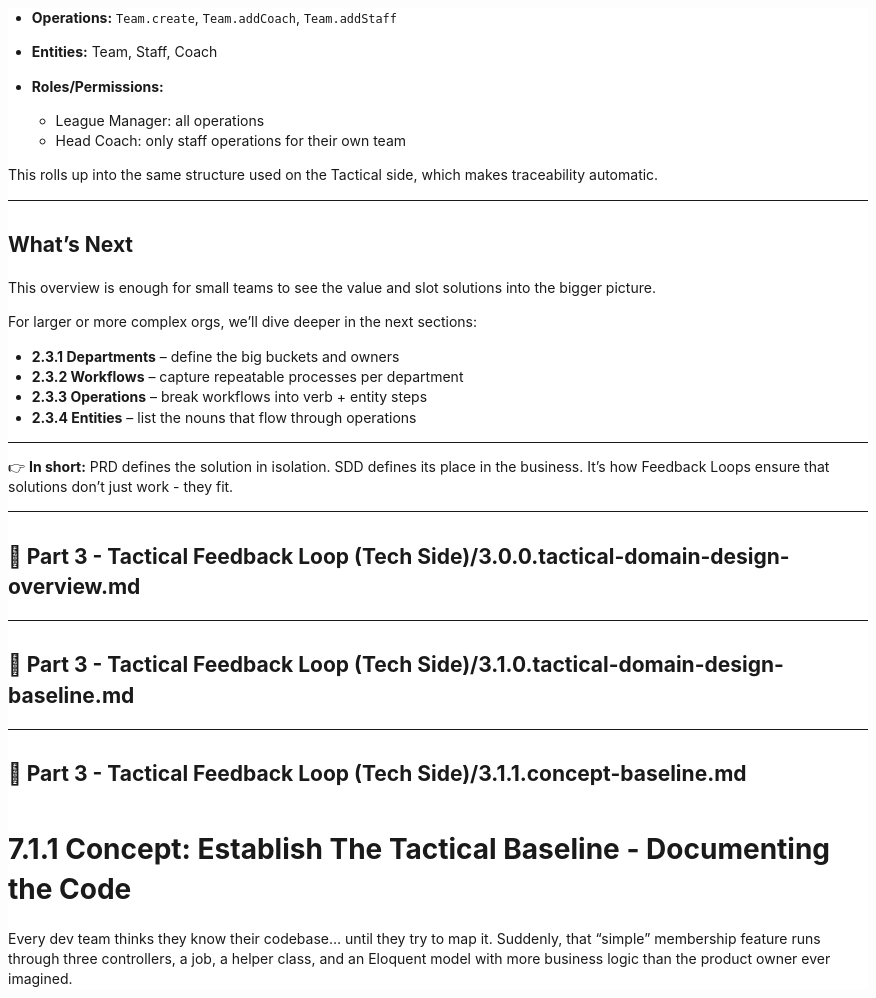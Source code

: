   * **Operations:** `Team.create`, `Team.addCoach`, `Team.addStaff`
  * **Entities:** Team, Staff, Coach
  * **Roles/Permissions:**

    * League Manager: all operations
    * Head Coach: only staff operations for their own team

This rolls up into the same structure used on the Tactical side, which makes traceability automatic.

---

## What’s Next

This overview is enough for small teams to see the value and slot solutions into the bigger picture.

For larger or more complex orgs, we’ll dive deeper in the next sections:

* **2.3.1 Departments** – define the big buckets and owners
* **2.3.2 Workflows** – capture repeatable processes per department
* **2.3.3 Operations** – break workflows into verb + entity steps
* **2.3.4 Entities** – list the nouns that flow through operations

---

👉 **In short:** PRD defines the solution in isolation. SDD defines its place in the business. It’s how Feedback Loops ensure that solutions don’t just work - they fit.

---

## 📖 Part 3 - Tactical Feedback Loop (Tech Side)/3.0.0.tactical-domain-design-overview.md


---

## 📖 Part 3 - Tactical Feedback Loop (Tech Side)/3.1.0.tactical-domain-design-baseline.md


---

## 📖 Part 3 - Tactical Feedback Loop (Tech Side)/3.1.1.concept-baseline.md

# 7.1.1 Concept: Establish The Tactical Baseline - Documenting the Code

Every dev team thinks they know their codebase… until they try to map it. Suddenly, that “simple” membership feature runs through three controllers, a job, a helper class, and an Eloquent model with more business logic than the product owner ever imagined.
